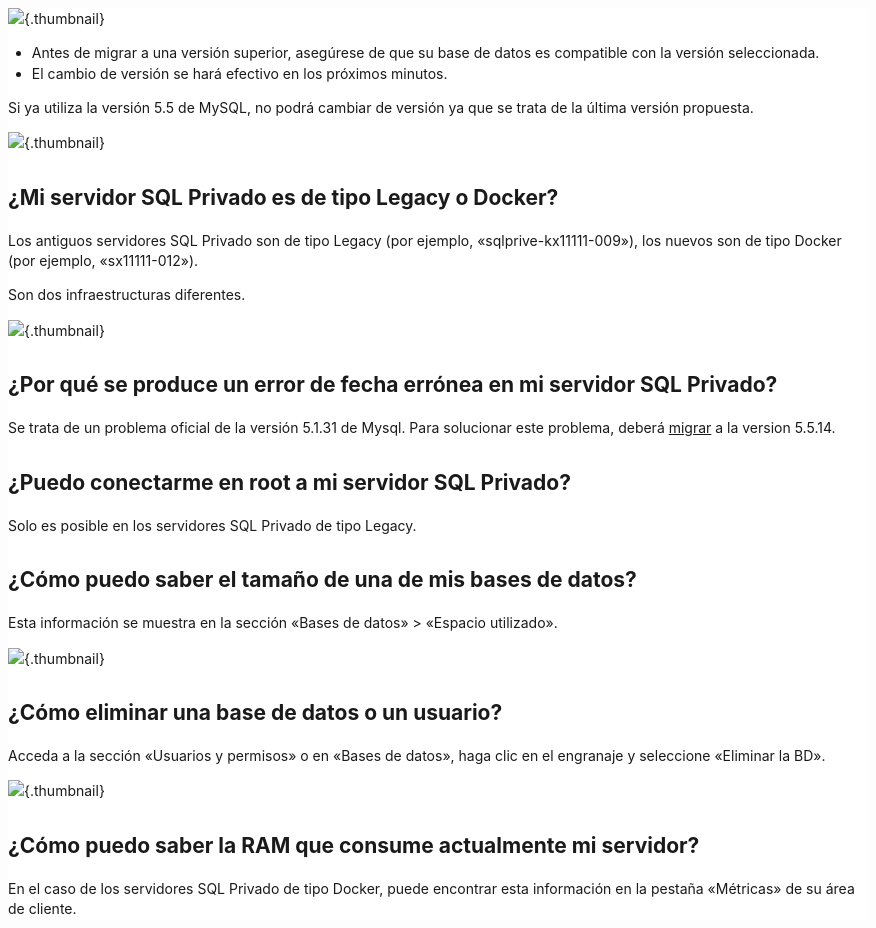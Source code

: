 ![](images/img_3488.jpg){.thumbnail}

- Antes de migrar a una versión superior, asegúrese de que su base de datos es compatible con la versión seleccionada. 
- El cambio de versión se hará efectivo en los próximos minutos.


Si ya utiliza la versión 5.5 de MySQL, no podrá cambiar de versión ya que se trata de la última versión propuesta.

![](images/img_3489.jpg){.thumbnail}


## ¿Mi servidor SQL Privado es de tipo Legacy o Docker?
Los antiguos servidores SQL Privado son de tipo Legacy (por ejemplo, «sqlprive-kx11111-009»), los nuevos son de tipo Docker (por ejemplo, «sx11111-012»).

Son dos infraestructuras diferentes.

![](images/img_3518.jpg){.thumbnail}


## ¿Por qué se produce un error de fecha errónea en mi servidor SQL Privado?
Se trata de un problema oficial de la versión 5.1.31 de Mysql. Para solucionar este problema, deberá [migrar](#version) a la version 5.5.14.


## ¿Puedo conectarme en root a mi servidor SQL Privado?
Solo es posible en los servidores SQL Privado de tipo Legacy.


## ¿Cómo puedo saber el tamaño de una de mis bases de datos?
Esta información se muestra en la sección «Bases de datos» > «Espacio utilizado».

![](images/img_3528.jpg){.thumbnail}


## ¿Cómo eliminar una base de datos o un usuario?
Acceda a la sección «Usuarios y permisos» o en «Bases de datos», haga clic en el engranaje y seleccione «Eliminar la BD».

![](images/img_3529.jpg){.thumbnail}


## ¿Cómo puedo saber la RAM que consume actualmente mi servidor?
En el caso de los servidores SQL Privado de tipo Docker, puede encontrar esta información en la pestaña «Métricas» de su área de cliente.
